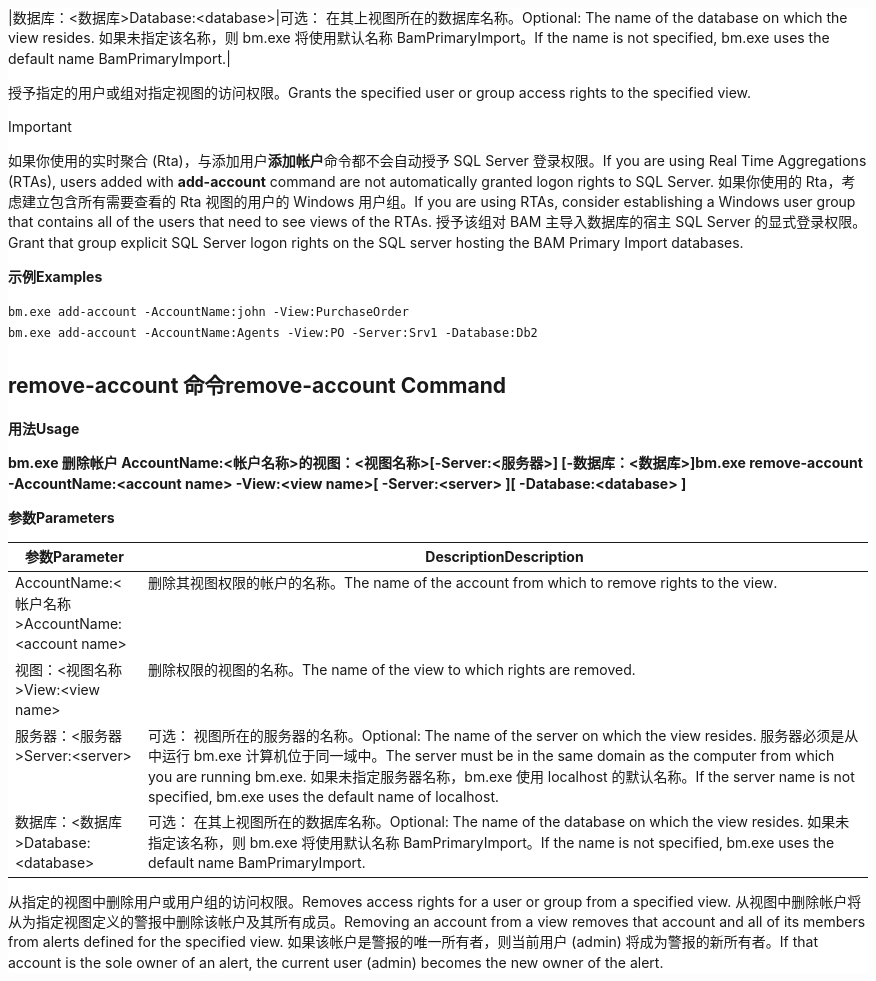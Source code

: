 |<span data-ttu-id="3cf30-142">数据库：\<数据库\></span><span class="sxs-lookup"><span data-stu-id="3cf30-142">Database:\<database\></span></span>|<span data-ttu-id="3cf30-143">可选： 在其上视图所在的数据库名称。</span><span class="sxs-lookup"><span data-stu-id="3cf30-143">Optional: The name of the database on which the view resides.</span></span> <span data-ttu-id="3cf30-144">如果未指定该名称，则 bm.exe 将使用默认名称 BamPrimaryImport。</span><span class="sxs-lookup"><span data-stu-id="3cf30-144">If the name is not specified, bm.exe uses the default name BamPrimaryImport.</span></span>|  
  
 <span data-ttu-id="3cf30-145">授予指定的用户或组对指定视图的访问权限。</span><span class="sxs-lookup"><span data-stu-id="3cf30-145">Grants the specified user or group access rights to the specified view.</span></span>  
  
> [!IMPORTANT]
>  <span data-ttu-id="3cf30-146">如果你使用的实时聚合 (Rta)，与添加用户**添加帐户**命令都不会自动授予 SQL Server 登录权限。</span><span class="sxs-lookup"><span data-stu-id="3cf30-146">If you are using Real Time Aggregations (RTAs), users added with **add-account** command are not automatically granted logon rights to SQL Server.</span></span> <span data-ttu-id="3cf30-147">如果你使用的 Rta，考虑建立包含所有需要查看的 Rta 视图的用户的 Windows 用户组。</span><span class="sxs-lookup"><span data-stu-id="3cf30-147">If you are using RTAs, consider establishing a Windows user group that contains all of the users that need to see views of the RTAs.</span></span> <span data-ttu-id="3cf30-148">授予该组对 BAM 主导入数据库的宿主 SQL Server 的显式登录权限。</span><span class="sxs-lookup"><span data-stu-id="3cf30-148">Grant that group explicit SQL Server logon rights on the SQL server hosting the BAM Primary Import databases.</span></span>  
  
 <span data-ttu-id="3cf30-149">**示例**</span><span class="sxs-lookup"><span data-stu-id="3cf30-149">**Examples**</span></span>  
  
```  
bm.exe add-account -AccountName:john -View:PurchaseOrder  
bm.exe add-account -AccountName:Agents -View:PO -Server:Srv1 -Database:Db2  
```  
  
## <a name="remove-account-command"></a><span data-ttu-id="3cf30-150">remove-account 命令</span><span class="sxs-lookup"><span data-stu-id="3cf30-150">remove-account Command</span></span>  
 <span data-ttu-id="3cf30-151">**用法**</span><span class="sxs-lookup"><span data-stu-id="3cf30-151">**Usage**</span></span>  
  
 <span data-ttu-id="3cf30-152">**bm.exe 删除帐户 AccountName:\<帐户名称\>的视图：\<视图名称\>[-Server:\<服务器\>] [-数据库：\<数据库\>]**</span><span class="sxs-lookup"><span data-stu-id="3cf30-152">**bm.exe remove-account -AccountName:\<account name\> -View:\<view name\>[ -Server:\<server\> ][ -Database:\<database\> ]**</span></span>  
  
 <span data-ttu-id="3cf30-153">**参数**</span><span class="sxs-lookup"><span data-stu-id="3cf30-153">**Parameters**</span></span>  
  
|<span data-ttu-id="3cf30-154">参数</span><span class="sxs-lookup"><span data-stu-id="3cf30-154">Parameter</span></span>|<span data-ttu-id="3cf30-155">Description</span><span class="sxs-lookup"><span data-stu-id="3cf30-155">Description</span></span>|  
|---------------|-----------------|  
|<span data-ttu-id="3cf30-156">AccountName:\<帐户名称\></span><span class="sxs-lookup"><span data-stu-id="3cf30-156">AccountName:\<account name\></span></span>|<span data-ttu-id="3cf30-157">删除其视图权限的帐户的名称。</span><span class="sxs-lookup"><span data-stu-id="3cf30-157">The name of the account from which to remove rights to the view.</span></span>|  
|<span data-ttu-id="3cf30-158">视图：\<视图名称\></span><span class="sxs-lookup"><span data-stu-id="3cf30-158">View:\<view name\></span></span>|<span data-ttu-id="3cf30-159">删除权限的视图的名称。</span><span class="sxs-lookup"><span data-stu-id="3cf30-159">The name of the view to which rights are removed.</span></span>|  
|<span data-ttu-id="3cf30-160">服务器：\<服务器\></span><span class="sxs-lookup"><span data-stu-id="3cf30-160">Server:\<server\></span></span>|<span data-ttu-id="3cf30-161">可选： 视图所在的服务器的名称。</span><span class="sxs-lookup"><span data-stu-id="3cf30-161">Optional: The name of the server on which the view resides.</span></span> <span data-ttu-id="3cf30-162">服务器必须是从中运行 bm.exe 计算机位于同一域中。</span><span class="sxs-lookup"><span data-stu-id="3cf30-162">The server must be in the same domain as the computer from which you are running bm.exe.</span></span> <span data-ttu-id="3cf30-163">如果未指定服务器名称，bm.exe 使用 localhost 的默认名称。</span><span class="sxs-lookup"><span data-stu-id="3cf30-163">If the server name is not specified, bm.exe uses the default name of localhost.</span></span>|  
|<span data-ttu-id="3cf30-164">数据库：\<数据库\></span><span class="sxs-lookup"><span data-stu-id="3cf30-164">Database:\<database\></span></span>|<span data-ttu-id="3cf30-165">可选： 在其上视图所在的数据库名称。</span><span class="sxs-lookup"><span data-stu-id="3cf30-165">Optional: The name of the database on which the view resides.</span></span> <span data-ttu-id="3cf30-166">如果未指定该名称，则 bm.exe 将使用默认名称 BamPrimaryImport。</span><span class="sxs-lookup"><span data-stu-id="3cf30-166">If the name is not specified, bm.exe uses the default name BamPrimaryImport.</span></span>|  
  
 <span data-ttu-id="3cf30-167">从指定的视图中删除用户或用户组的访问权限。</span><span class="sxs-lookup"><span data-stu-id="3cf30-167">Removes access rights for a user or group from a specified view.</span></span> <span data-ttu-id="3cf30-168">从视图中删除帐户将从为指定视图定义的警报中删除该帐户及其所有成员。</span><span class="sxs-lookup"><span data-stu-id="3cf30-168">Removing an account from a view removes that account and all of its members from alerts defined for the specified view.</span></span> <span data-ttu-id="3cf30-169">如果该帐户是警报的唯一所有者，则当前用户 (admin) 将成为警报的新所有者。</span><span class="sxs-lookup"><span data-stu-id="3cf30-169">If that account is the sole owner of an alert, the current user (admin) becomes the new owner of the alert.</span></span>  
  